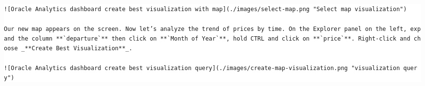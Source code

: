   	![Oracle Analytics dashboard create best visualization with map](./images/select-map.png "Select map visualization")

   	Our new map appears on the screen. Now let’s analyze the trend of prices by time. On the Explorer panel on the left, expand the column **`departure`** then click on **`Month of Year`**, hold CTRL and click on **`price`**. Right-click and choose _**Create Best Visualization**_.

  	![Oracle Analytics dashboard create best visualization query](./images/create-map-visualization.png "visualization query")
